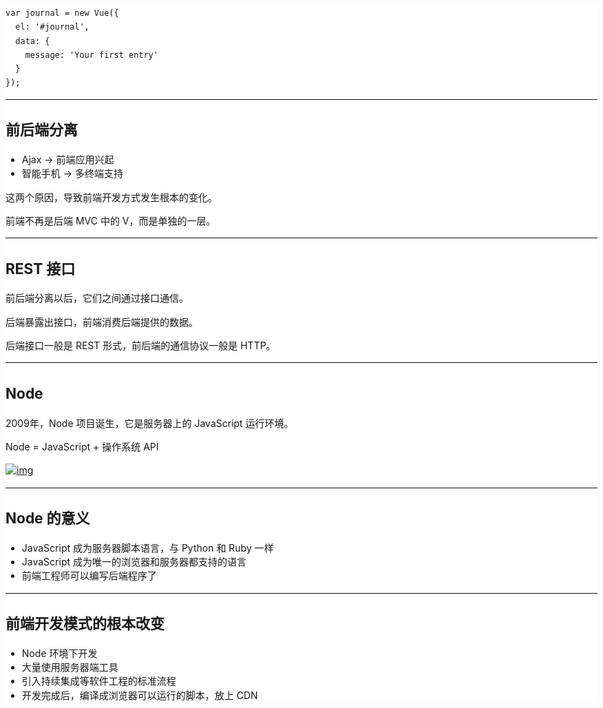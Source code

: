 ```
var journal = new Vue({
  el: '#journal',
  data: {
    message: 'Your first entry'
  }
});
```

------

## 前后端分离

- Ajax -> 前端应用兴起
- 智能手机 -> 多终端支持

这两个原因，导致前端开发方式发生根本的变化。

前端不再是后端 MVC 中的 V，而是单独的一层。

------

## REST 接口

前后端分离以后，它们之间通过接口通信。

后端暴露出接口，前端消费后端提供的数据。

后端接口一般是 REST 形式，前后端的通信协议一般是 HTTP。

------

## Node

2009年，Node 项目诞生，它是服务器上的 JavaScript 运行环境。

Node = JavaScript + 操作系统 API

[![img](https://github.com/ruanyf/jstraining/raw/master/docs/images/node-logo.png)](https://github.com/ruanyf/jstraining/blob/master/docs/images/node-logo.png)

------

## Node 的意义

- JavaScript 成为服务器脚本语言，与 Python 和 Ruby 一样
- JavaScript 成为唯一的浏览器和服务器都支持的语言
- 前端工程师可以编写后端程序了

------

## 前端开发模式的根本改变

- Node 环境下开发
- 大量使用服务器端工具
- 引入持续集成等软件工程的标准流程
- 开发完成后，编译成浏览器可以运行的脚本，放上 CDN
